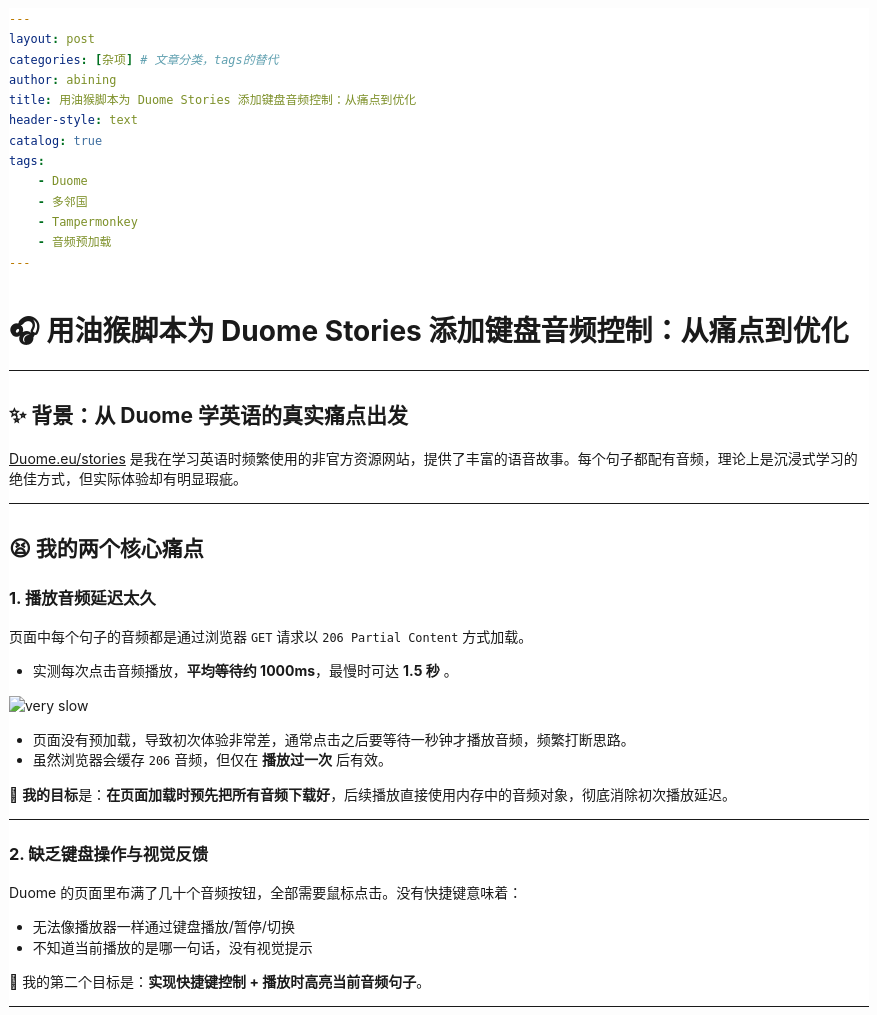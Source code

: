 ```yaml
---
layout: post
categories: [杂项] # 文章分类，tags的替代
author: abining
title: 用油猴脚本为 Duome Stories 添加键盘音频控制：从痛点到优化
header-style: text
catalog: true
tags:
    - Duome
    - 多邻国
    - Tampermonkey
    - 音频预加载
---
```

# 🎧 用油猴脚本为 Duome Stories 添加键盘音频控制：从痛点到优化

---

## ✨ 背景：从 Duome 学英语的真实痛点出发

[Duome.eu/stories](https://duome.eu/stories) 是我在学习英语时频繁使用的非官方资源网站，提供了丰富的语音故事。每个句子都配有音频，理论上是沉浸式学习的绝佳方式，但实际体验却有明显瑕疵。

---

## 😫 我的两个核心痛点

### 1. **播放音频延迟太久**

页面中每个句子的音频都是通过浏览器 `GET` 请求以 `206 Partial Content` 方式加载。

* 实测每次点击音频播放，**平均等待约 1000ms**，最慢时可达 **1.5 秒** 。

![very slow](https://raw.githubusercontent.com/abining/picgo_imgs/main/images20250721191301639.png)

* 页面没有预加载，导致初次体验非常差，通常点击之后要等待一秒钟才播放音频，频繁打断思路。
* 虽然浏览器会缓存 `206` 音频，但仅在 **播放过一次** 后有效。

📌 **我的目标**是：**在页面加载时预先把所有音频下载好**，后续播放直接使用内存中的音频对象，彻底消除初次播放延迟。

---

### 2. **缺乏键盘操作与视觉反馈**

Duome 的页面里布满了几十个音频按钮，全部需要鼠标点击。没有快捷键意味着：

* 无法像播放器一样通过键盘播放/暂停/切换
* 不知道当前播放的是哪一句话，没有视觉提示

📌 我的第二个目标是：**实现快捷键控制 + 播放时高亮当前音频句子**。

---